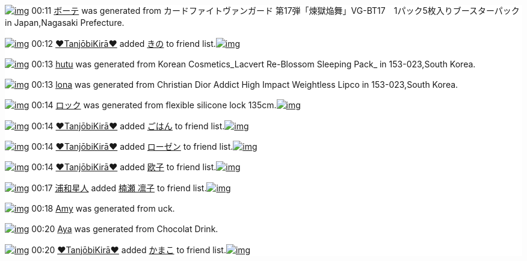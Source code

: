 [![img](http://www.deviantsart.com/391f2oh.png)](http://www.barcodekanojo.com/kanojo/3105665/%E3%83%9C%E3%83%BC%E3%83%86) 00:11 [ボーテ](http://www.barcodekanojo.com/kanojo/3105665/%E3%83%9C%E3%83%BC%E3%83%86) was generated from カードファイトヴァンガード 第17弾「煉獄焔舞」VG-BT17　1パック5枚入りブースターパック in Japan,Nagasaki Prefecture.

[![img](http://www.deviantsart.com/181n7us.jpeg)](http://www.barcodekanojo.com/user/452089/%E2%99%A5Tanj%C5%8DbiKir%C4%81%E2%99%A5) 00:12 [♥TanjōbiKirā♥](http://www.barcodekanojo.com/user/452089/%E2%99%A5Tanj%C5%8DbiKir%C4%81%E2%99%A5) added [きの](http://www.barcodekanojo.com/kanojo/403913/%E3%81%8D%E3%81%AE) to friend list.[![img](http://www.deviantsart.com/tr9q04.png)](http://www.barcodekanojo.com/kanojo/403913/%E3%81%8D%E3%81%AE)

[![img](http://www.deviantsart.com/8vm6nh.png)](http://www.barcodekanojo.com/kanojo/3105666/hutu) 00:13 [hutu](http://www.barcodekanojo.com/kanojo/3105666/hutu) was generated from Korean Cosmetics_Lacvert Re-Blossom Sleeping Pack_ in 153-023,South Korea.

[![img](http://www.deviantsart.com/2b8pm3q.png)](http://www.barcodekanojo.com/kanojo/3105667/lona) 00:13 [lona](http://www.barcodekanojo.com/kanojo/3105667/lona) was generated from Christian Dior Addict High Impact Weightless Lipco in 153-023,South Korea.

[![img](http://www.deviantsart.com/1vrsuoh.png)](http://www.barcodekanojo.com/kanojo/3105668/%E3%83%AD%E3%83%83%E3%82%AF) 00:14 [ロック](http://www.barcodekanojo.com/kanojo/3105668/%E3%83%AD%E3%83%83%E3%82%AF) was generated from flexible silicone lock 135cm.[![img](http://www.deviantsart.com/3vmfgpe.jpeg)](http://www.barcodekanojo.com/product_images/barcode/5861343/1409152392/50x50xflexible,P20silicone,P20lock,P20135cm.jpg,qw=88,ah=88.pagespeed.ic.z7oQzo22GP.jpg)

[![img](http://www.deviantsart.com/181n7us.jpeg)](http://www.barcodekanojo.com/user/452089/%E2%99%A5Tanj%C5%8DbiKir%C4%81%E2%99%A5) 00:14 [♥TanjōbiKirā♥](http://www.barcodekanojo.com/user/452089/%E2%99%A5Tanj%C5%8DbiKir%C4%81%E2%99%A5) added [ごはん](http://www.barcodekanojo.com/kanojo/204710/%E3%81%94%E3%81%AF%E3%82%93) to friend list.[![img](http://www.deviantsart.com/3evqf2u.png)](http://www.barcodekanojo.com/kanojo/204710/%E3%81%94%E3%81%AF%E3%82%93)

[![img](http://www.deviantsart.com/181n7us.jpeg)](http://www.barcodekanojo.com/user/452089/%E2%99%A5Tanj%C5%8DbiKir%C4%81%E2%99%A5) 00:14 [♥TanjōbiKirā♥](http://www.barcodekanojo.com/user/452089/%E2%99%A5Tanj%C5%8DbiKir%C4%81%E2%99%A5) added [ローゼン](http://www.barcodekanojo.com/kanojo/377723/%E3%83%AD%E3%83%BC%E3%82%BC%E3%83%B3) to friend list.[![img](http://www.deviantsart.com/2k21dp3.png)](http://www.barcodekanojo.com/kanojo/377723/%E3%83%AD%E3%83%BC%E3%82%BC%E3%83%B3)

[![img](http://www.deviantsart.com/181n7us.jpeg)](http://www.barcodekanojo.com/user/452089/%E2%99%A5Tanj%C5%8DbiKir%C4%81%E2%99%A5) 00:14 [♥TanjōbiKirā♥](http://www.barcodekanojo.com/user/452089/%E2%99%A5Tanj%C5%8DbiKir%C4%81%E2%99%A5) added [欧子](http://www.barcodekanojo.com/kanojo/48293/%E6%AC%A7%E5%AD%90) to friend list.[![img](http://www.deviantsart.com/2m5nj9k.png)](http://www.barcodekanojo.com/kanojo/48293/%E6%AC%A7%E5%AD%90)

[![img](http://www.deviantsart.com/2qdd2m5.jpeg)](http://www.barcodekanojo.com/user/407831/%E6%B5%A6%E5%92%8C%E6%98%9F%E4%BA%BA) 00:17 [浦和星人](http://www.barcodekanojo.com/user/407831/%E6%B5%A6%E5%92%8C%E6%98%9F%E4%BA%BA) added [楠瀬 凛子](http://www.barcodekanojo.com/kanojo/2535345/%E6%A5%A0%E7%80%AC%20%E5%87%9B%E5%AD%90) to friend list.[![img](http://www.deviantsart.com/2gsoltn.png)](http://www.barcodekanojo.com/kanojo/2535345/%E6%A5%A0%E7%80%AC%20%E5%87%9B%E5%AD%90)

[![img](http://www.deviantsart.com/1fvvua.png)](http://www.barcodekanojo.com/kanojo/3105669/Amy) 00:18 [Amy](http://www.barcodekanojo.com/kanojo/3105669/Amy) was generated from uck.

[![img](http://www.deviantsart.com/2ks15ga.png)](http://www.barcodekanojo.com/kanojo/3105670/Aya) 00:20 [Aya](http://www.barcodekanojo.com/kanojo/3105670/Aya) was generated from Chocolat Drink.

[![img](http://www.deviantsart.com/181n7us.jpeg)](http://www.barcodekanojo.com/user/452089/%E2%99%A5Tanj%C5%8DbiKir%C4%81%E2%99%A5) 00:20 [♥TanjōbiKirā♥](http://www.barcodekanojo.com/user/452089/%E2%99%A5Tanj%C5%8DbiKir%C4%81%E2%99%A5) added [かまこ](http://www.barcodekanojo.com/kanojo/48332/%E3%81%8B%E3%81%BE%E3%81%93) to friend list.[![img](http://www.deviantsart.com/2r0lke3.png)](http://www.barcodekanojo.com/kanojo/48332/%E3%81%8B%E3%81%BE%E3%81%93)

